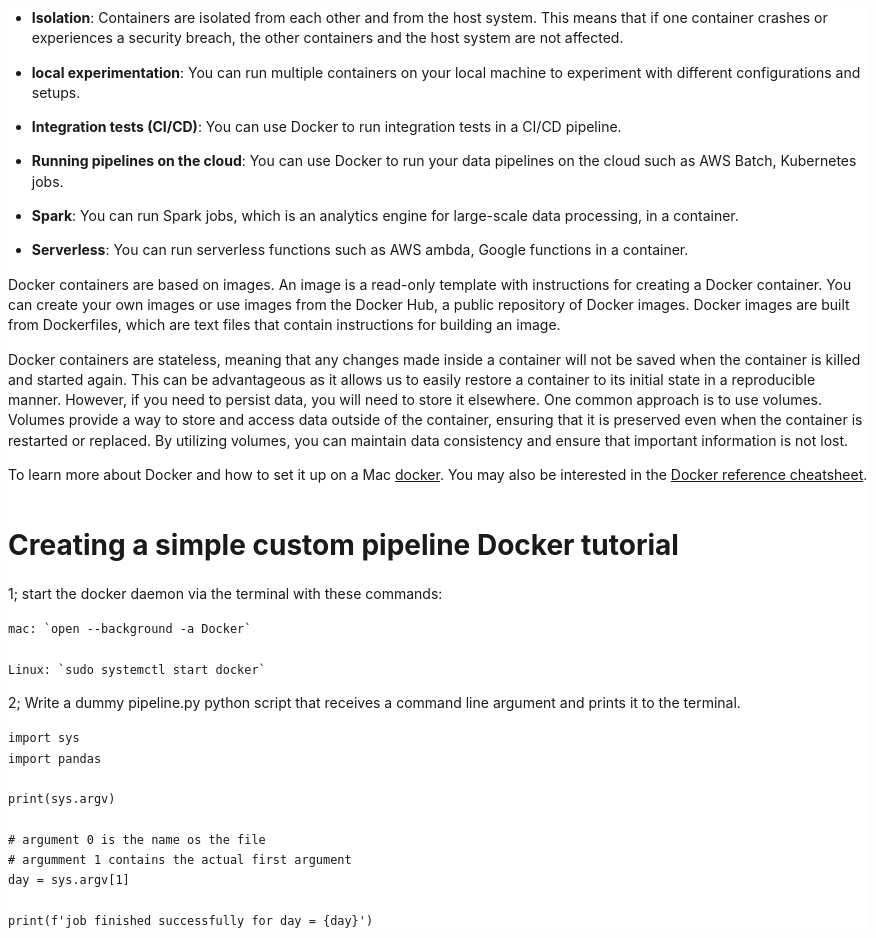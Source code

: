 - **Isolation**:
  Containers are isolated from each other and from the host system.
  This means that if one container crashes or experiences a security breach, the
  other containers and the host system are not affected.

- **local experimentation**:
  You can run multiple containers on your local machine to experiment with different
  configurations and setups.

- **Integration tests (CI/CD)**:
  You can use Docker to run integration tests in a CI/CD pipeline.

- **Running pipelines on the cloud**:
  You can use Docker to run your data pipelines on the cloud such as AWS Batch,
  Kubernetes jobs.

- **Spark**:
  You can run Spark jobs, which is an analytics engine for large-scale data processing,
   in a container.
  
- **Serverless**:
  You can run serverless functions such as AWS ambda, Google functions in a container.


Docker containers are based on images. An image is a read-only template with instructions
for creating a Docker container. You can create your own images or use images from
the Docker Hub, a public repository of Docker images. Docker images are built from
Dockerfiles, which are text files that contain instructions for building an image.

Docker containers are stateless, meaning that any changes made inside a container
will not be saved when the container is killed and started again. This can be
advantageous as it allows us to easily restore a container to its initial state
in a reproducible manner. However, if you need to persist data, you will need to
store it elsewhere. One common approach is to use volumes. Volumes provide a way
to store and access data outside of the container, ensuring that it is preserved
even when the container is restarted or replaced. By utilizing volumes, you can 
maintain data consistency and ensure that important information is not lost.


To learn more about Docker and how to set it up on a Mac [docker](https://github.com/ziritrion/ml-zoomcamp/blob/11_kserve/notes/05b_virtenvs.md#docker).
You may also be interested in the [Docker reference cheatsheet](https://gist.github.com/ziritrion/1842c8a4c4851602a8733bba19ab6050#docker).

# Creating a simple custom pipeline Docker tutorial

1; start the docker daemon via the terminal with these commands:

    mac: `open --background -a Docker`

    Linux: `sudo systemctl start docker`

2; Write a dummy pipeline.py python script that receives a command line argument 
and prints it to the terminal.

```[python]
import sys
import pandas 

print(sys.argv)

# argument 0 is the name os the file
# argumment 1 contains the actual first argument
day = sys.argv[1]

print(f'job finished successfully for day = {day}')
```
